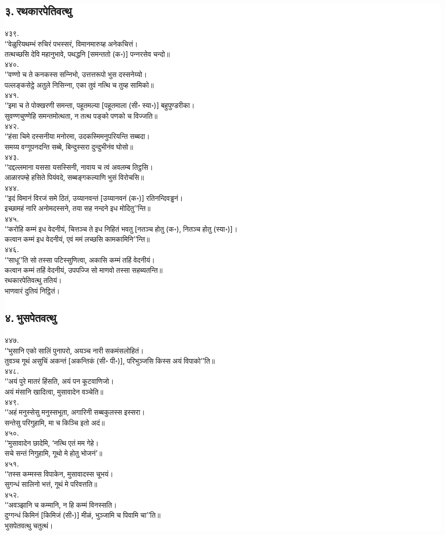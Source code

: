 
## ३. रथकारपेतिवत्थु

४३९.  
‘‘वेळुरियथम्भं रुचिरं पभस्सरं, विमानमारुय्ह अनेकचित्तं।  
तत्थच्छसि देवि महानुभावे, पथद्धनि [समन्ततो (क॰)] पन्‍नरसेव चन्दो॥  
४४०.  
‘‘वण्णो च ते कनकस्स सन्‍निभो, उत्तत्तरूपो भुस दस्सनेय्यो।  
पल्‍लङ्कसेट्ठे अतुले निसिन्‍ना, एका तुवं नत्थि च तुय्ह सामिको॥  
४४१.  
‘‘इमा च ते पोक्खरणी समन्ता, पहूतमल्या [पहूतमाला (सी॰ स्या॰)] बहुपुण्डरीका।  
सुवण्णचुण्णेहि समन्तमोत्थता, न तत्थ पङ्को पणको च विज्‍जति॥  
४४२.  
‘‘हंसा चिमे दस्सनीया मनोरमा, उदकस्मिमनुपरियन्ति सब्बदा।  
समय्य वग्गूपनदन्ति सब्बे, बिन्दुस्सरा दुन्दुभीनंव घोसो॥  
४४३.  
‘‘दद्दल्‍लमाना यससा यसस्सिनी, नावाय च त्वं अवलम्ब तिट्ठसि।  
आळारपम्हे हसिते पियंवदे, सब्बङ्गकल्याणि भुसं विरोचसि॥  
४४४.  
‘‘इदं विमानं विरजं समे ठितं, उय्यानवन्तं [उय्यानवनं (क॰)] रतिनन्दिवड्ढनं।  
इच्छामहं नारि अनोमदस्सने, तया सह नन्दने इध मोदितु’’न्ति॥  
४४५.  
‘‘करोहि कम्मं इध वेदनीयं, चित्तञ्‍च ते इध निहितं भवतु [नतञ्‍च होतु (क॰), नितञ्‍च होतु (स्या॰)]।  
कत्वान कम्मं इध वेदनीयं, एवं ममं लच्छसि कामकामिनि’’न्ति॥  
४४६.  
‘‘साधू’’ति सो तस्सा पटिस्सुणित्वा, अकासि कम्मं तहिं वेदनीयं।  
कत्वान कम्मं तहिं वेदनीयं, उपपज्‍जि सो माणवो तस्सा सहब्यतन्ति॥  
रथकारपेतिवत्थु ततियं।  
भाणवारं दुतियं निट्ठितं।  


## ४. भुसपेतवत्थु

४४७.  
‘‘भुसानि एको सालिं पुनापरो, अयञ्‍च नारी सकमंसलोहितं।  
तुवञ्‍च गूथं असुचिं अकन्तं [अकन्तिकं (सी॰ पी॰)], परिभुञ्‍जसि किस्स अयं विपाको’’ति॥  
४४८.  
‘‘अयं पुरे मातरं हिंसति, अयं पन कूटवाणिजो।  
अयं मंसानि खादित्वा, मुसावादेन वञ्‍चेति॥  
४४९.  
‘‘अहं मनुस्सेसु मनुस्सभूता, अगारिनी सब्बकुलस्स इस्सरा।  
सन्तेसु परिगुहामि, मा च किञ्‍चि इतो अदं॥  
४५०.  
‘‘मुसावादेन छादेमि, ‘नत्थि एतं मम गेहे।  
सचे सन्तं निगुहामि, गूथो मे होतु भोजनं’॥  
४५१.  
‘‘तस्स कम्मस्स विपाकेन, मुसावादस्स चूभयं।  
सुगन्धं सालिनो भत्तं, गूथं मे परिवत्तति॥  
४५२.  
‘‘अवञ्झानि च कम्मानि, न हि कम्मं विनस्सति।  
दुग्गन्धं किमिनं [किमिजं (सी॰)] मीळं, भुञ्‍जामि च पिवामि चा’’ति॥  
भुसपेतवत्थु चतुत्थं।  
